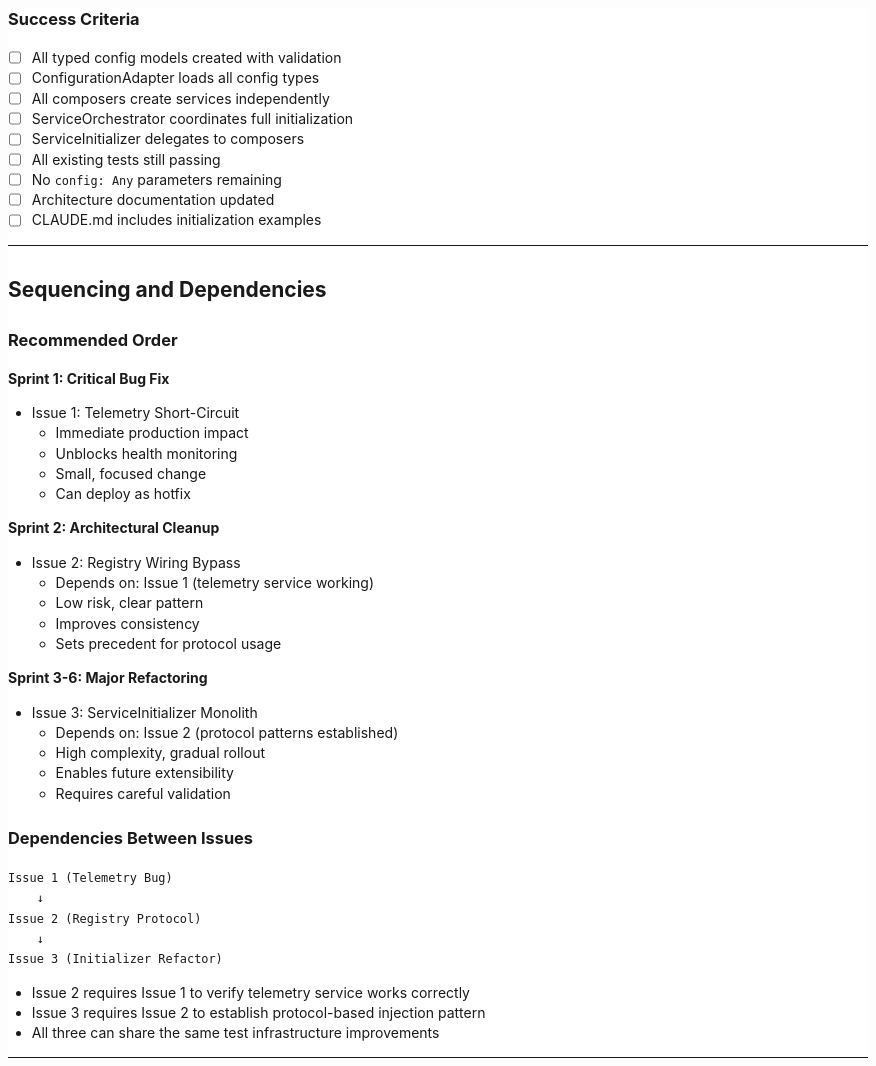 ### Success Criteria
- [ ] All typed config models created with validation
- [ ] ConfigurationAdapter loads all config types
- [ ] All composers create services independently
- [ ] ServiceOrchestrator coordinates full initialization
- [ ] ServiceInitializer delegates to composers
- [ ] All existing tests still passing
- [ ] No `config: Any` parameters remaining
- [ ] Architecture documentation updated
- [ ] CLAUDE.md includes initialization examples

---

## Sequencing and Dependencies

### Recommended Order

**Sprint 1: Critical Bug Fix**
- Issue 1: Telemetry Short-Circuit
  - Immediate production impact
  - Unblocks health monitoring
  - Small, focused change
  - Can deploy as hotfix

**Sprint 2: Architectural Cleanup**
- Issue 2: Registry Wiring Bypass
  - Depends on: Issue 1 (telemetry service working)
  - Low risk, clear pattern
  - Improves consistency
  - Sets precedent for protocol usage

**Sprint 3-6: Major Refactoring**
- Issue 3: ServiceInitializer Monolith
  - Depends on: Issue 2 (protocol patterns established)
  - High complexity, gradual rollout
  - Enables future extensibility
  - Requires careful validation

### Dependencies Between Issues

```
Issue 1 (Telemetry Bug)
    ↓
Issue 2 (Registry Protocol)
    ↓
Issue 3 (Initializer Refactor)
```

- Issue 2 requires Issue 1 to verify telemetry service works correctly
- Issue 3 requires Issue 2 to establish protocol-based injection pattern
- All three can share the same test infrastructure improvements

---
